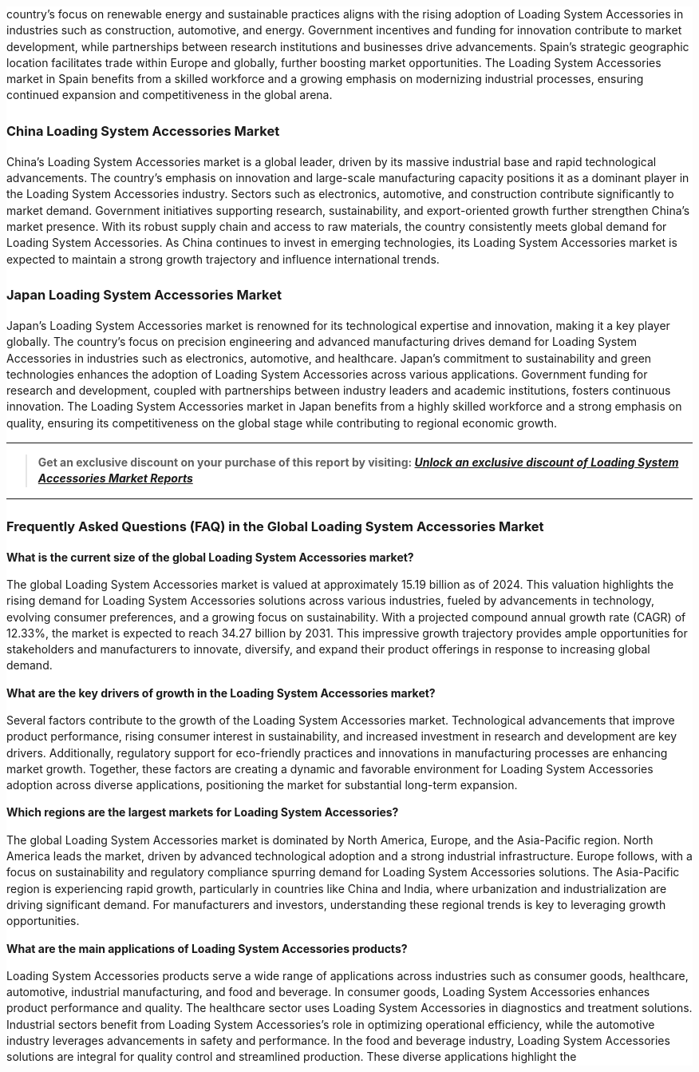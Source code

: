 country&rsquo;s focus on renewable energy and sustainable practices aligns with the rising adoption of Loading System Accessories in industries such as construction, automotive, and energy. Government incentives and funding for innovation contribute to market development, while partnerships between research institutions and businesses drive advancements. Spain&rsquo;s strategic geographic location facilitates trade within Europe and globally, further boosting market opportunities. The Loading System Accessories market in Spain benefits from a skilled workforce and a growing emphasis on modernizing industrial processes, ensuring continued expansion and competitiveness in the global arena.</p><h3>China Loading System Accessories Market</h3><p>China&rsquo;s Loading System Accessories market is a global leader, driven by its massive industrial base and rapid technological advancements. The country&rsquo;s emphasis on innovation and large-scale manufacturing capacity positions it as a dominant player in the Loading System Accessories industry. Sectors such as electronics, automotive, and construction contribute significantly to market demand. Government initiatives supporting research, sustainability, and export-oriented growth further strengthen China&rsquo;s market presence. With its robust supply chain and access to raw materials, the country consistently meets global demand for Loading System Accessories. As China continues to invest in emerging technologies, its Loading System Accessories market is expected to maintain a strong growth trajectory and influence international trends.</p><h3>Japan Loading System Accessories Market</h3><p>Japan&rsquo;s Loading System Accessories market is renowned for its technological expertise and innovation, making it a key player globally. The country&rsquo;s focus on precision engineering and advanced manufacturing drives demand for Loading System Accessories in industries such as electronics, automotive, and healthcare. Japan&rsquo;s commitment to sustainability and green technologies enhances the adoption of Loading System Accessories across various applications. Government funding for research and development, coupled with partnerships between industry leaders and academic institutions, fosters continuous innovation. The Loading System Accessories market in Japan benefits from a highly skilled workforce and a strong emphasis on quality, ensuring its competitiveness on the global stage while contributing to regional economic growth.</p><hr /><blockquote><p><strong>Get an exclusive discount on your purchase of this report by visiting: <em><a href="://marketresearchpulse.com/ask-for-discount/149325?utm_source=Github&amp;utm_medium=027">Unlock an exclusive discount of Loading System Accessories Market Reports</a></em>&nbsp;</strong></p></blockquote><hr /><h3>Frequently Asked Questions (FAQ) in the Global Loading System Accessories Market</h3><p><strong>What is the current size of the global Loading System Accessories market?</strong></p><p>The global Loading System Accessories market is valued at approximately 15.19 billion as of 2024. This valuation highlights the rising demand for Loading System Accessories solutions across various industries, fueled by advancements in technology, evolving consumer preferences, and a growing focus on sustainability. With a projected compound annual growth rate (CAGR) of 12.33%, the market is expected to reach 34.27 billion by 2031. This impressive growth trajectory provides ample opportunities for stakeholders and manufacturers to innovate, diversify, and expand their product offerings in response to increasing global demand.</p><p><strong>What are the key drivers of growth in the Loading System Accessories market?</strong></p><p>Several factors contribute to the growth of the Loading System Accessories market. Technological advancements that improve product performance, rising consumer interest in sustainability, and increased investment in research and development are key drivers. Additionally, regulatory support for eco-friendly practices and innovations in manufacturing processes are enhancing market growth. Together, these factors are creating a dynamic and favorable environment for Loading System Accessories adoption across diverse applications, positioning the market for substantial long-term expansion.</p><p><strong>Which regions are the largest markets for Loading System Accessories?</strong></p><p>The global Loading System Accessories market is dominated by North America, Europe, and the Asia-Pacific region. North America leads the market, driven by advanced technological adoption and a strong industrial infrastructure. Europe follows, with a focus on sustainability and regulatory compliance spurring demand for Loading System Accessories solutions. The Asia-Pacific region is experiencing rapid growth, particularly in countries like China and India, where urbanization and industrialization are driving significant demand. For manufacturers and investors, understanding these regional trends is key to leveraging growth opportunities.</p><p><strong>What are the main applications of Loading System Accessories products?</strong></p><p>Loading System Accessories products serve a wide range of applications across industries such as consumer goods, healthcare, automotive, industrial manufacturing, and food and beverage. In consumer goods, Loading System Accessories enhances product performance and quality. The healthcare sector uses Loading System Accessories in diagnostics and treatment solutions. Industrial sectors benefit from Loading System Accessories&rsquo;s role in optimizing operational efficiency, while the automotive industry leverages advancements in safety and performance. In the food and beverage industry, Loading System Accessories solutions are integral for quality control and streamlined production. These diverse applications highlight the